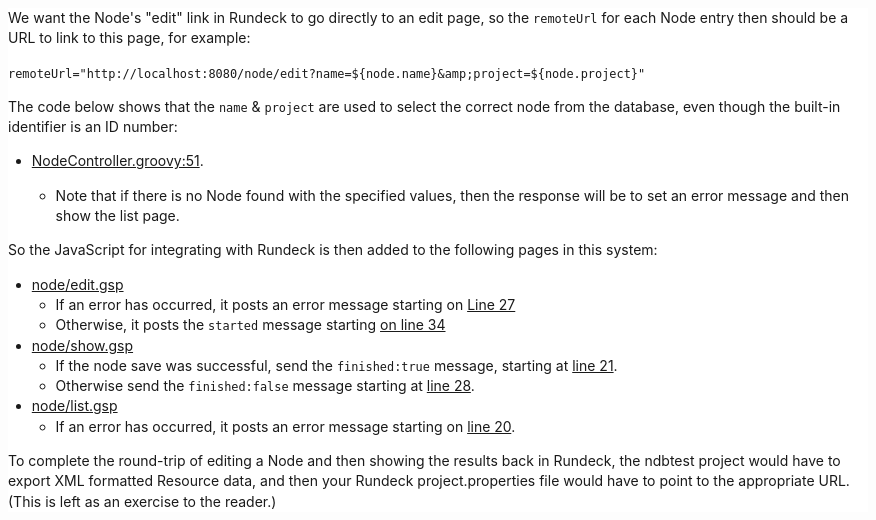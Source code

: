 We want the Node's "edit" link in Rundeck to go directly to an edit page, so the `remoteUrl` for each Node entry then should be a URL to link to this page, for example:

    remoteUrl="http://localhost:8080/node/edit?name=${node.name}&amp;project=${node.project}"

The code below shows that the `name` & `project` are used to select the correct node from the database, even though the built-in identifier is an ID number:

* [NodeController.groovy:51](https://github.com/gschueler/ndbtest/blob/master/grails-app/controllers/com/dtolabs/ndb/NodeController.groovy#L51).

    * Note that if there is no Node found with the specified values, then the response will be to set an error message and then show the list page.

So the JavaScript for integrating with Rundeck is then added to the following pages in this system:

* [node/edit.gsp](https://github.com/gschueler/ndbtest/blob/master/grails-app/views/node/edit.gsp)
    * If an error has occurred, it posts an error message starting on [Line 27](https://github.com/gschueler/ndbtest/blob/master/grails-app/views/node/edit.gsp#L27)
    * Otherwise, it posts the `started` message starting [on line 34](https://github.com/gschueler/ndbtest/blob/master/grails-app/views/node/edit.gsp#L34)
* [node/show.gsp](https://github.com/gschueler/ndbtest/blob/master/grails-app/views/node/show.gsp)
    * If the node save was successful, send the `finished:true` message, starting at [line 21](https://github.com/gschueler/ndbtest/blob/master/grails-app/views/node/show.gsp#L21).
    * Otherwise send the `finished:false` message starting at [line 28](https://github.com/gschueler/ndbtest/blob/master/grails-app/views/node/show.gsp#L28).
* [node/list.gsp](https://github.com/gschueler/ndbtest/blob/master/grails-app/views/node/list.gsp)
    * If an error has occurred, it posts an error message starting on [line 20](https://github.com/gschueler/ndbtest/blob/master/grails-app/views/node/list.gsp#L20).

To complete the round-trip of editing a Node and then showing the results back in Rundeck, the ndbtest project would have to export XML formatted Resource data, and then your Rundeck project.properties file would have to point to the appropriate URL.  (This is left as an exercise to the reader.)


